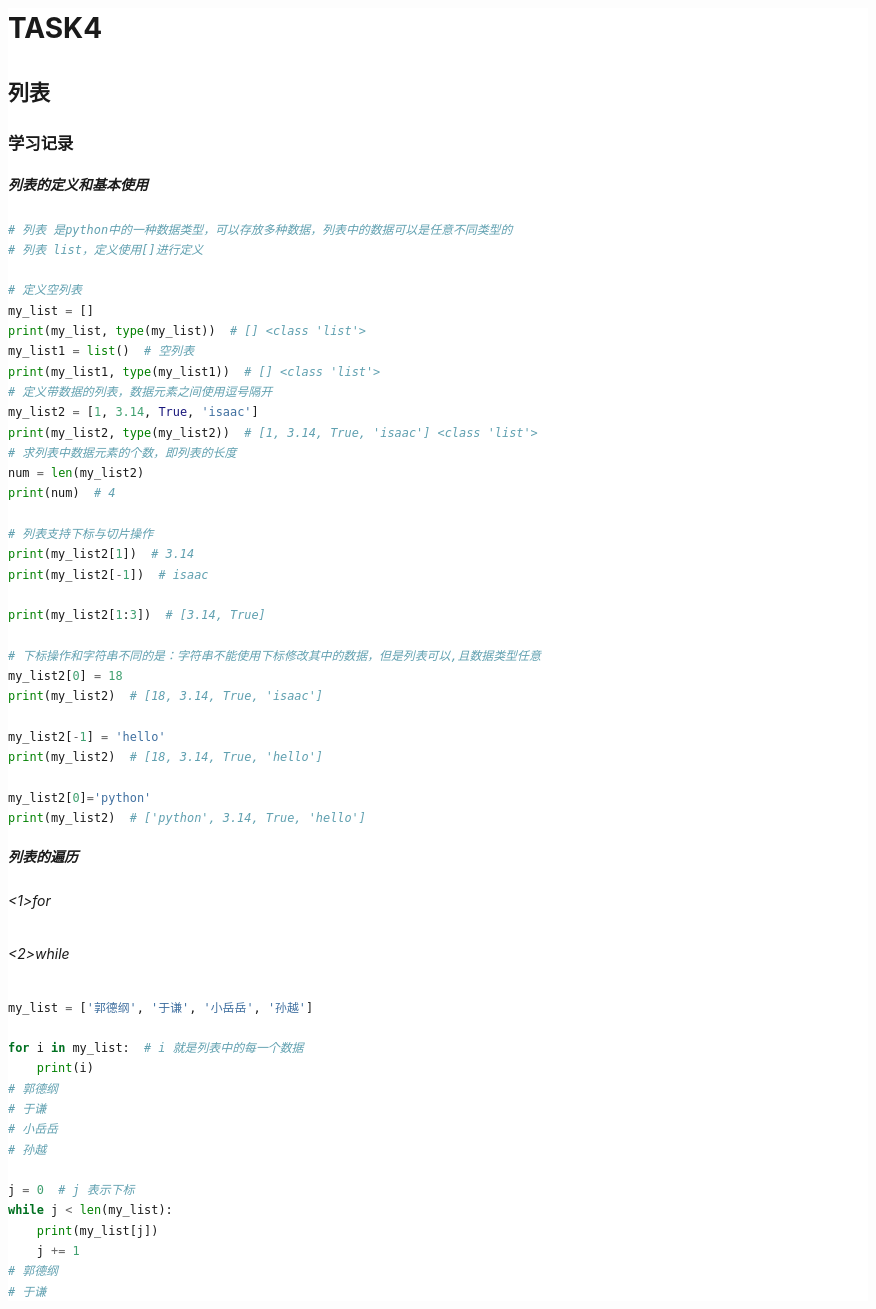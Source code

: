 # TASK4

## 列表

### 学习记录

##### 列表的定义和基本使用

```python
# 列表 是python中的一种数据类型，可以存放多种数据，列表中的数据可以是任意不同类型的
# 列表 list，定义使用[]进行定义

# 定义空列表
my_list = []
print(my_list, type(my_list))  # [] <class 'list'>
my_list1 = list()  # 空列表
print(my_list1, type(my_list1))  # [] <class 'list'>
# 定义带数据的列表，数据元素之间使用逗号隔开
my_list2 = [1, 3.14, True, 'isaac']
print(my_list2, type(my_list2))  # [1, 3.14, True, 'isaac'] <class 'list'>
# 求列表中数据元素的个数，即列表的长度
num = len(my_list2)
print(num)  # 4

# 列表支持下标与切片操作
print(my_list2[1])  # 3.14
print(my_list2[-1])  # isaac

print(my_list2[1:3])  # [3.14, True]

# 下标操作和字符串不同的是：字符串不能使用下标修改其中的数据，但是列表可以,且数据类型任意
my_list2[0] = 18
print(my_list2)  # [18, 3.14, True, 'isaac']

my_list2[-1] = 'hello'
print(my_list2)  # [18, 3.14, True, 'hello']

my_list2[0]='python'
print(my_list2)  # ['python', 3.14, True, 'hello']
```

##### 列表的遍历

###### <1>for

###### <2>while

```python
my_list = ['郭德纲', '于谦', '小岳岳', '孙越']

for i in my_list:  # i 就是列表中的每一个数据
    print(i)
# 郭德纲
# 于谦
# 小岳岳
# 孙越

j = 0  # j 表示下标
while j < len(my_list):
    print(my_list[j])
    j += 1
# 郭德纲
# 于谦
```